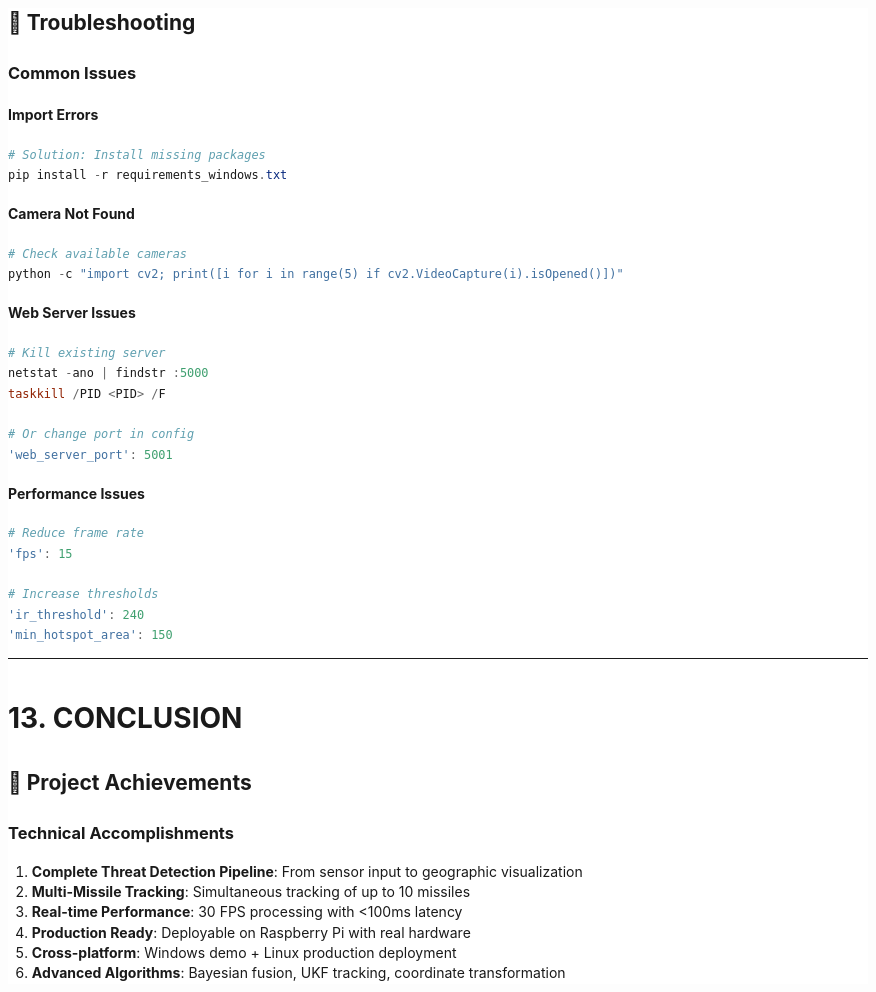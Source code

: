 ## 🐛 Troubleshooting

### Common Issues

#### Import Errors
```powershell
# Solution: Install missing packages
pip install -r requirements_windows.txt
```

#### Camera Not Found
```powershell
# Check available cameras
python -c "import cv2; print([i for i in range(5) if cv2.VideoCapture(i).isOpened()])"
```

#### Web Server Issues
```powershell
# Kill existing server
netstat -ano | findstr :5000
taskkill /PID <PID> /F

# Or change port in config
'web_server_port': 5001
```

#### Performance Issues
```powershell
# Reduce frame rate
'fps': 15

# Increase thresholds
'ir_threshold': 240
'min_hotspot_area': 150
```

---

# 13. CONCLUSION

## 🎯 Project Achievements

### Technical Accomplishments
1. **Complete Threat Detection Pipeline**: From sensor input to geographic visualization
2. **Multi-Missile Tracking**: Simultaneous tracking of up to 10 missiles
3. **Real-time Performance**: 30 FPS processing with <100ms latency
4. **Production Ready**: Deployable on Raspberry Pi with real hardware
5. **Cross-platform**: Windows demo + Linux production deployment
6. **Advanced Algorithms**: Bayesian fusion, UKF tracking, coordinate transformation
